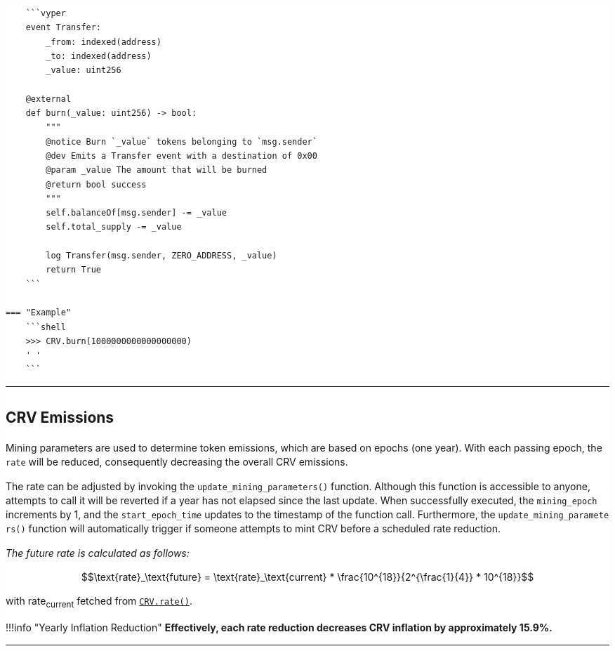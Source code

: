         ```vyper
        event Transfer:
            _from: indexed(address)
            _to: indexed(address)
            _value: uint256

        @external
        def burn(_value: uint256) -> bool:
            """
            @notice Burn `_value` tokens belonging to `msg.sender`
            @dev Emits a Transfer event with a destination of 0x00
            @param _value The amount that will be burned
            @return bool success
            """
            self.balanceOf[msg.sender] -= _value
            self.total_supply -= _value

            log Transfer(msg.sender, ZERO_ADDRESS, _value)
            return True
        ```

    === "Example"   
        ```shell
        >>> CRV.burn(1000000000000000000)
        ' '
        ```


---


## **CRV Emissions**

Mining parameters are used to determine token emissions, which are based on epochs (one year). With each passing epoch, the `rate` will be reduced, consequently decreasing the overall CRV emissions.

The rate can be adjusted by invoking the `update_mining_parameters()` function. Although this function is accessible to anyone, attempts to call it will be reverted if a year has not elapsed since the last update. When successfully executed, the `mining_epoch` increments by 1, and the `start_epoch_time` updates to the timestamp of the function call. Furthermore, the `update_mining_parameters()` function will automatically trigger if someone attempts to mint CRV before a scheduled rate reduction.

*The future rate is calculated as follows:*

$$\text{rate}_\text{future} = \text{rate}_\text{current} * \frac{10^{18}}{2^{\frac{1}{4}} * 10^{18}}$$

with $\text{rate}_\text{current}$ fetched from [`CRV.rate()`](#rate).

!!!info "Yearly Inflation Reduction"
    **Effectively, each rate reduction decreases CRV inflation by approximately 15.9%.**


---



[^1]: Although `set_minter` is technically an admin-guarded function, there is **no actual way to change the minter address** because the code checks if the current minter is set to `ZERO_ADDRESS`, which was only true when the contract was initially deployed.